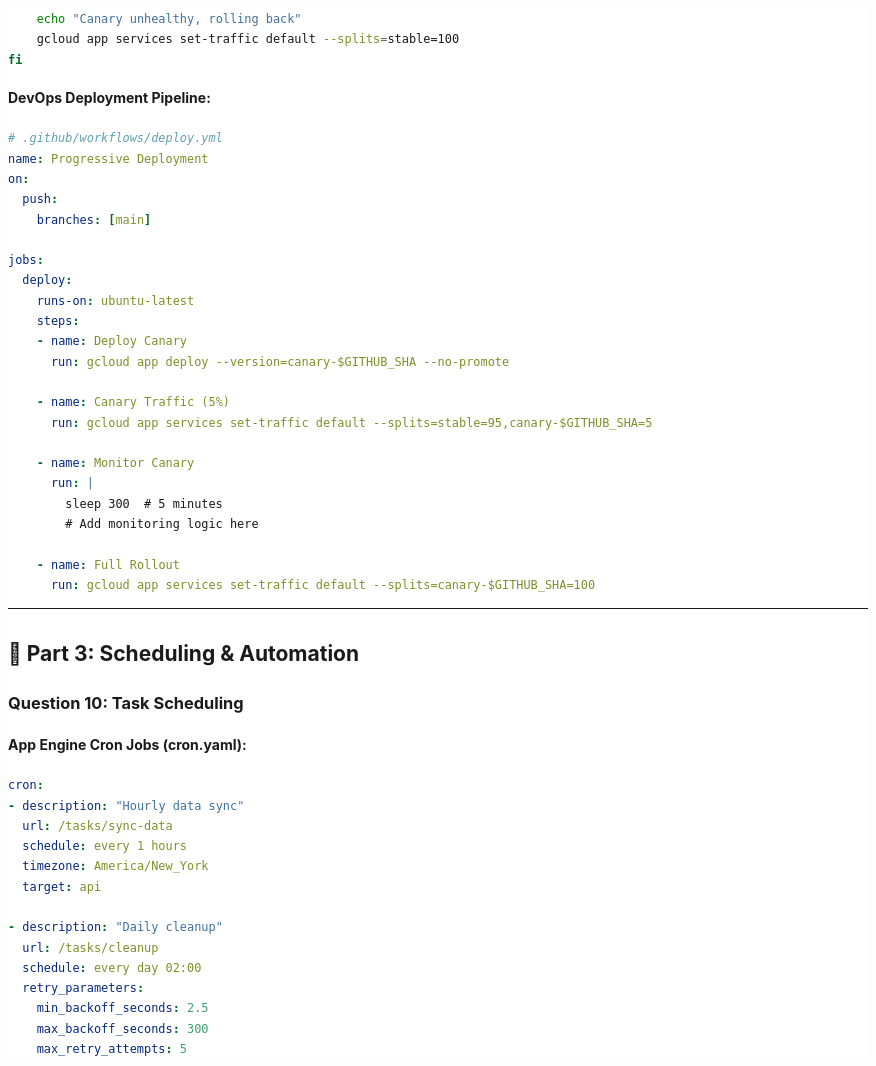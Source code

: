```bash
    echo "Canary unhealthy, rolling back"
    gcloud app services set-traffic default --splits=stable=100
fi
```

#### **DevOps Deployment Pipeline:**
```yaml
# .github/workflows/deploy.yml
name: Progressive Deployment
on:
  push:
    branches: [main]

jobs:
  deploy:
    runs-on: ubuntu-latest
    steps:
    - name: Deploy Canary
      run: gcloud app deploy --version=canary-$GITHUB_SHA --no-promote
      
    - name: Canary Traffic (5%)
      run: gcloud app services set-traffic default --splits=stable=95,canary-$GITHUB_SHA=5
      
    - name: Monitor Canary
      run: |
        sleep 300  # 5 minutes
        # Add monitoring logic here
        
    - name: Full Rollout
      run: gcloud app services set-traffic default --splits=canary-$GITHUB_SHA=100
```

---

## 🔹 Part 3: Scheduling & Automation

### Question 10: Task Scheduling

#### **App Engine Cron Jobs (cron.yaml):**
```yaml
cron:
- description: "Hourly data sync"
  url: /tasks/sync-data
  schedule: every 1 hours
  timezone: America/New_York
  target: api

- description: "Daily cleanup"
  url: /tasks/cleanup
  schedule: every day 02:00
  retry_parameters:
    min_backoff_seconds: 2.5
    max_backoff_seconds: 300
    max_retry_attempts: 5
```
